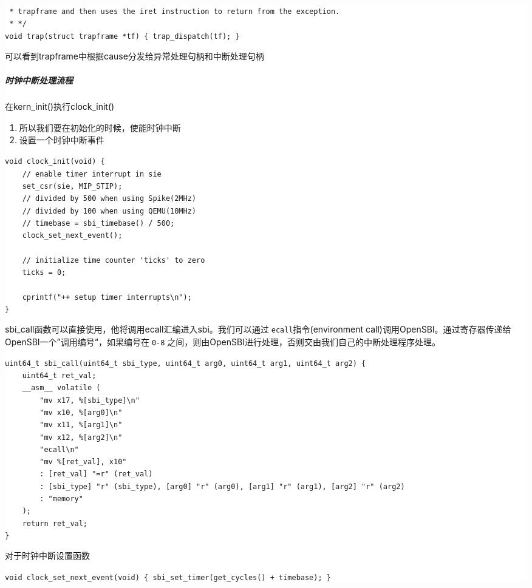 ```
 * trapframe and then uses the iret instruction to return from the exception.
 * */
void trap(struct trapframe *tf) { trap_dispatch(tf); }
```

可以看到trapframe中根据cause分发给异常处理句柄和中断处理句柄

##### 时钟中断处理流程

在kern_init()执行clock_init()

1. 所以我们要在初始化的时候，使能时钟中断
2. 设置一个时钟中断事件

```
void clock_init(void) {
    // enable timer interrupt in sie
    set_csr(sie, MIP_STIP);
    // divided by 500 when using Spike(2MHz)
    // divided by 100 when using QEMU(10MHz)
    // timebase = sbi_timebase() / 500;
    clock_set_next_event();

    // initialize time counter 'ticks' to zero
    ticks = 0;

    cprintf("++ setup timer interrupts\n");
}
```

sbi_call函数可以直接使用，他将调用ecall汇编进入sbi。我们可以通过 `ecall`指令(environment call)调用OpenSBI。通过寄存器传递给OpenSBI一个”调用编号“，如果编号在 `0-8` 之间，则由OpenSBI进行处理，否则交由我们自己的中断处理程序处理。

```
uint64_t sbi_call(uint64_t sbi_type, uint64_t arg0, uint64_t arg1, uint64_t arg2) {
    uint64_t ret_val;
    __asm__ volatile (
        "mv x17, %[sbi_type]\n"
        "mv x10, %[arg0]\n"
        "mv x11, %[arg1]\n"
        "mv x12, %[arg2]\n"
        "ecall\n"
        "mv %[ret_val], x10"
        : [ret_val] "=r" (ret_val)
        : [sbi_type] "r" (sbi_type), [arg0] "r" (arg0), [arg1] "r" (arg1), [arg2] "r" (arg2)
        : "memory"
    );
    return ret_val;
}
```

对于时钟中断设置函数

```
void clock_set_next_event(void) { sbi_set_timer(get_cycles() + timebase); }
```
